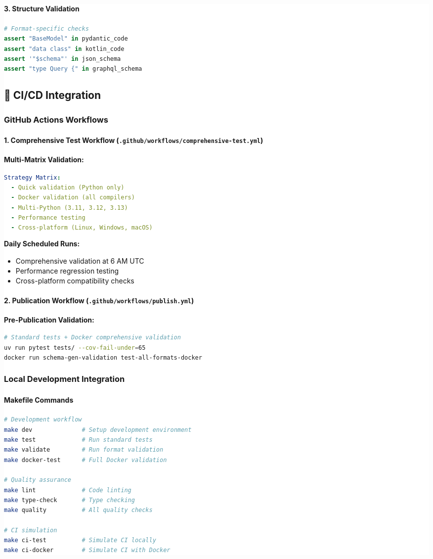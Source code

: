 #### 3. **Structure Validation**
```python
# Format-specific checks
assert "BaseModel" in pydantic_code
assert "data class" in kotlin_code
assert '"$schema"' in json_schema
assert "type Query {" in graphql_schema
```

## 🚀 CI/CD Integration

### GitHub Actions Workflows

#### 1. **Comprehensive Test Workflow** (`.github/workflows/comprehensive-test.yml`)

**Multi-Matrix Validation:**
```yaml
Strategy Matrix:
  - Quick validation (Python only)
  - Docker validation (all compilers)
  - Multi-Python (3.11, 3.12, 3.13)
  - Performance testing
  - Cross-platform (Linux, Windows, macOS)
```

**Daily Scheduled Runs:**
- Comprehensive validation at 6 AM UTC
- Performance regression testing
- Cross-platform compatibility checks

#### 2. **Publication Workflow** (`.github/workflows/publish.yml`)

**Pre-Publication Validation:**
```bash
# Standard tests + Docker comprehensive validation
uv run pytest tests/ --cov-fail-under=65
docker run schema-gen-validation test-all-formats-docker
```

### Local Development Integration

#### Makefile Commands
```bash
# Development workflow
make dev              # Setup development environment
make test             # Run standard tests
make validate         # Run format validation
make docker-test      # Full Docker validation

# Quality assurance
make lint             # Code linting
make type-check       # Type checking
make quality          # All quality checks

# CI simulation
make ci-test          # Simulate CI locally
make ci-docker        # Simulate CI with Docker
```
